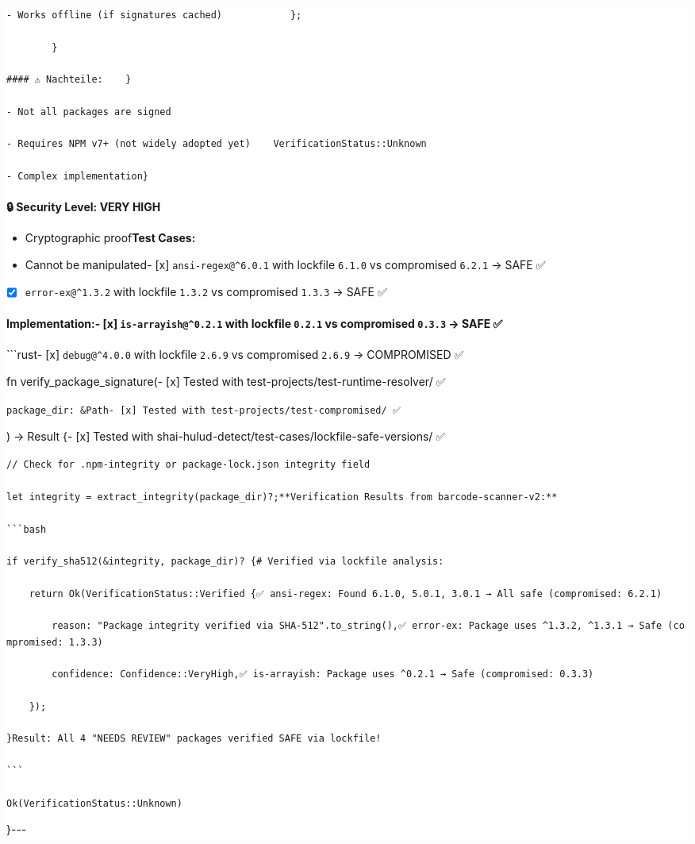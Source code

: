 ```
- Works offline (if signatures cached)            };

        }

#### ⚠️ Nachteile:    }

- Not all packages are signed    

- Requires NPM v7+ (not widely adopted yet)    VerificationStatus::Unknown

- Complex implementation}

```

#### 🔒 Security Level: **VERY HIGH**

- Cryptographic proof**Test Cases:**

- Cannot be manipulated- [x] `ansi-regex@^6.0.1` with lockfile `6.1.0` vs compromised `6.2.1` → SAFE ✅

- [x] `error-ex@^1.3.2` with lockfile `1.3.2` vs compromised `1.3.3` → SAFE ✅

#### Implementation:- [x] `is-arrayish@^0.2.1` with lockfile `0.2.1` vs compromised `0.3.3` → SAFE ✅

```rust- [x] `debug@^4.0.0` with lockfile `2.6.9` vs compromised `2.6.9` → COMPROMISED ✅

fn verify_package_signature(- [x] Tested with test-projects/test-runtime-resolver/ ✅

    package_dir: &Path- [x] Tested with test-projects/test-compromised/ ✅

) -> Result<VerificationStatus> {- [x] Tested with shai-hulud-detect/test-cases/lockfile-safe-versions/ ✅

    // Check for .npm-integrity or package-lock.json integrity field

    let integrity = extract_integrity(package_dir)?;**Verification Results from barcode-scanner-v2:**

    ```bash

    if verify_sha512(&integrity, package_dir)? {# Verified via lockfile analysis:

        return Ok(VerificationStatus::Verified {✅ ansi-regex: Found 6.1.0, 5.0.1, 3.0.1 → All safe (compromised: 6.2.1)

            reason: "Package integrity verified via SHA-512".to_string(),✅ error-ex: Package uses ^1.3.2, ^1.3.1 → Safe (compromised: 1.3.3)

            confidence: Confidence::VeryHigh,✅ is-arrayish: Package uses ^0.2.1 → Safe (compromised: 0.3.3)

        });

    }Result: All 4 "NEEDS REVIEW" packages verified SAFE via lockfile!

    ```

    Ok(VerificationStatus::Unknown)

}---

```
